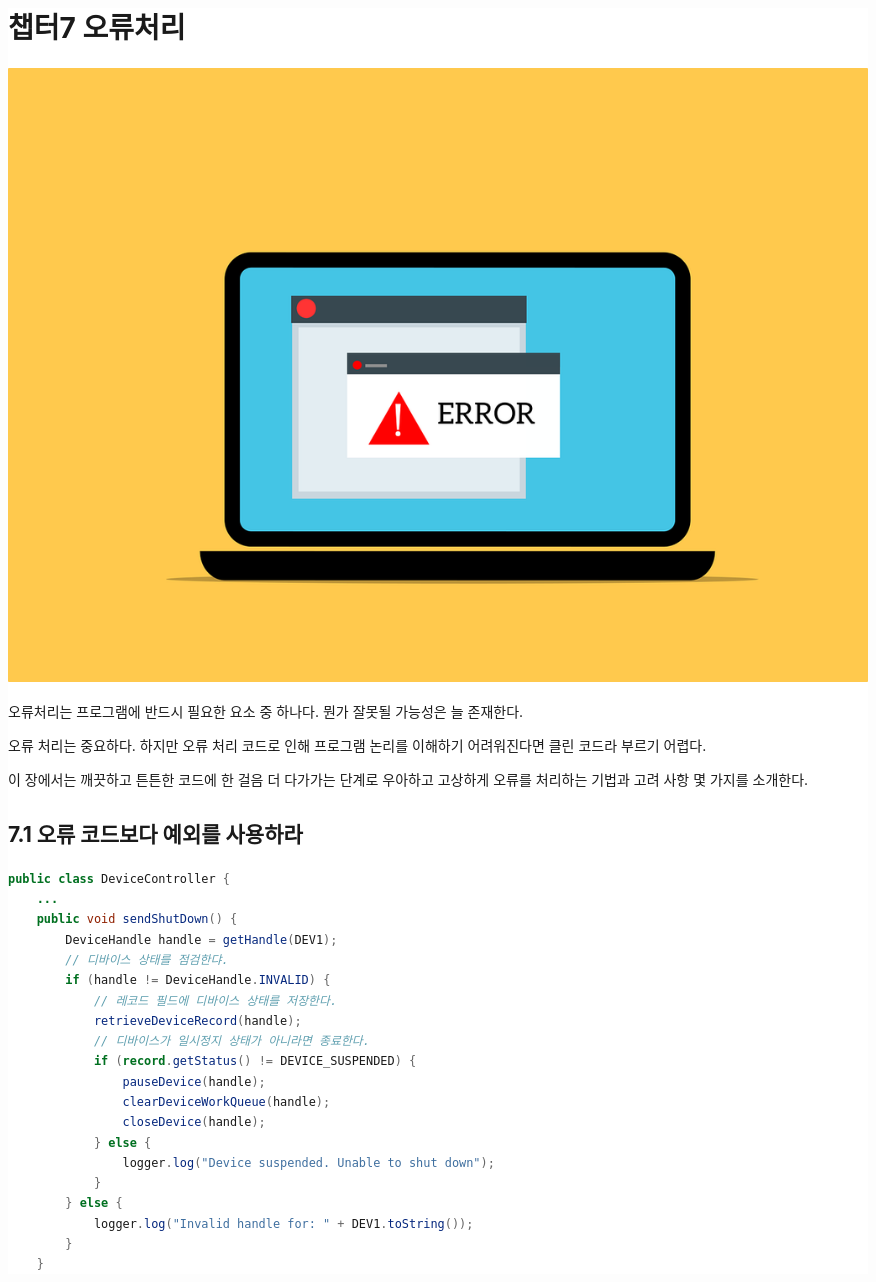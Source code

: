 # 챕터7 오류처리

![chapter8_error.png](/img/chapter8_error.png?raw=true)

오류처리는 프로그램에 반드시 필요한 요소 중 하나다. 뭔가 잘못될 가능성은 늘 존재한다.

오류 처리는 중요하다. 하지만 오류 처리 코드로 인해 프로그램 논리를 이해하기 어려워진다면 클린 코드라 부르기 어렵다.

이 장에서는 깨끗하고 튼튼한 코드에 한 걸음 더 다가가는 단계로 우아하고 고상하게 오류를 처리하는 기법과 고려 사항 몇 가지를 소개한다.

## 7.1 오류 코드보다 예외를 사용하라

```java
public class DeviceController {
    ...
    public void sendShutDown() {
        DeviceHandle handle = getHandle(DEV1);
        // 디바이스 상태를 점검한댜.
        if (handle != DeviceHandle.INVALID) {
            // 레코드 필드에 디바이스 상태를 저장한다.
            retrieveDeviceRecord(handle);
            // 디바이스가 일시정지 상태가 아니라면 종료한다.
            if (record.getStatus() != DEVICE_SUSPENDED) {
                pauseDevice(handle);
                clearDeviceWorkQueue(handle);
                closeDevice(handle);
            } else {
                logger.log("Device suspended. Unable to shut down");
            }
        } else {
            logger.log("Invalid handle for: " + DEV1.toString());
        }
    }
```